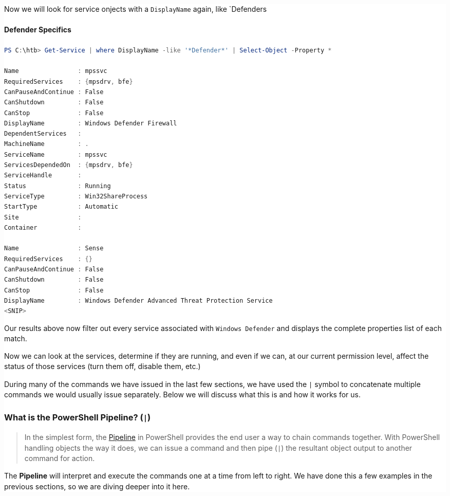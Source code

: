 Now we will look for service onjects with a `DisplayName` again, like `<something>Defenders<something>

#### Defender Specifics

```powershell
PS C:\htb> Get-Service | where DisplayName -like '*Defender*' | Select-Object -Property *

Name                : mpssvc
RequiredServices    : {mpsdrv, bfe}
CanPauseAndContinue : False
CanShutdown         : False
CanStop             : False
DisplayName         : Windows Defender Firewall
DependentServices   :
MachineName         : .
ServiceName         : mpssvc
ServicesDependedOn  : {mpsdrv, bfe}
ServiceHandle       :
Status              : Running
ServiceType         : Win32ShareProcess
StartType           : Automatic
Site                :
Container           :

Name                : Sense
RequiredServices    : {}
CanPauseAndContinue : False
CanShutdown         : False
CanStop             : False
DisplayName         : Windows Defender Advanced Threat Protection Service
<SNIP>
```

Our results above now filter out every service associated with `Windows Defender` and displays the complete properties list of each match. 

Now we can look at the services, determine if they are running, and even if we can, at our current permission level, affect the status of those services (turn them off, disable them, etc.)

During many of the commands we have issued in the last few sections, we have used the `|` symbol to concatenate multiple commands we would usually issue separately. Below we will discuss what this is and how it works for us.

### What is the PowerShell Pipeline? (`|`)

> In the simplest form, the [Pipeline](https://learn.microsoft.com/en-us/powershell/module/microsoft.powershell.core/about/about_pipelines?view=powershell-7.2) in PowerShell provides the end user a way to chain commands together. With PowerShell handling objects the way it does, we can issue a command and then pipe (`|`) the resultant object output to another command for action. 

The **Pipeline** will interpret and execute the commands one at a time from left to right. We have done this a few examples in the previous sections, so we are diving deeper into it here. 
